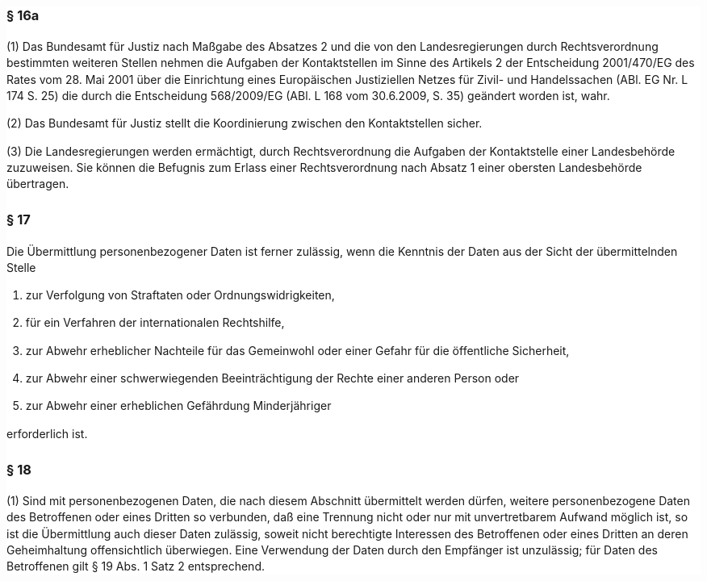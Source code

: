 



### § 16a

(1) Das Bundesamt für Justiz nach Maßgabe des Absatzes 2 und die von
den Landesregierungen durch Rechtsverordnung bestimmten weiteren
Stellen nehmen die Aufgaben der Kontaktstellen im Sinne des Artikels 2
der Entscheidung 2001/470/EG des Rates vom 28. Mai 2001 über die
Einrichtung eines Europäischen Justiziellen Netzes für Zivil- und
Handelssachen (ABl. EG Nr. L 174 S. 25) die durch die Entscheidung
568/2009/EG (ABl. L 168 vom 30.6.2009, S. 35) geändert worden ist,
wahr.

(2) Das Bundesamt für Justiz stellt die Koordinierung zwischen den
Kontaktstellen sicher.

(3) Die Landesregierungen werden ermächtigt, durch Rechtsverordnung
die Aufgaben der Kontaktstelle einer Landesbehörde zuzuweisen. Sie
können die Befugnis zum Erlass einer Rechtsverordnung nach Absatz 1
einer obersten Landesbehörde übertragen.


### § 17

Die Übermittlung personenbezogener Daten ist ferner zulässig, wenn die
Kenntnis der Daten aus der Sicht der übermittelnden Stelle

1.  zur Verfolgung von Straftaten oder Ordnungswidrigkeiten,


2.  für ein Verfahren der internationalen Rechtshilfe,


3.  zur Abwehr erheblicher Nachteile für das Gemeinwohl oder einer Gefahr
    für die öffentliche Sicherheit,


4.  zur Abwehr einer schwerwiegenden Beeinträchtigung der Rechte einer
    anderen Person oder


5.  zur Abwehr einer erheblichen Gefährdung Minderjähriger



erforderlich ist.


### § 18

(1) Sind mit personenbezogenen Daten, die nach diesem Abschnitt
übermittelt werden dürfen, weitere personenbezogene Daten des
Betroffenen oder eines Dritten so verbunden, daß eine Trennung nicht
oder nur mit unvertretbarem Aufwand möglich ist, so ist die
Übermittlung auch dieser Daten zulässig, soweit nicht berechtigte
Interessen des Betroffenen oder eines Dritten an deren Geheimhaltung
offensichtlich überwiegen. Eine Verwendung der Daten durch den
Empfänger ist unzulässig; für Daten des Betroffenen gilt § 19 Abs. 1
Satz 2 entsprechend.
